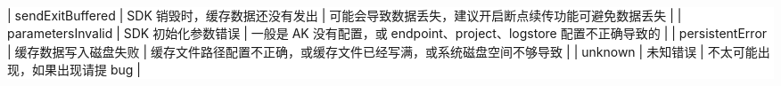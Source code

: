 | sendExitBuffered  | SDK 销毁时，缓存数据还没有发出 | 可能会导致数据丢失，建议开启断点续传功能可避免数据丢失              |
| parametersInvalid | SDK 初始化参数错误             | 一般是 AK 没有配置，或 endpoint、project、logstore 配置不正确导致的 |
| persistentError   | 缓存数据写入磁盘失败           | 缓存文件路径配置不正确，或缓存文件已经写满，或系统磁盘空间不够导致  |
| unknown           | 未知错误                       | 不太可能出现，如果出现请提 bug                                      |
